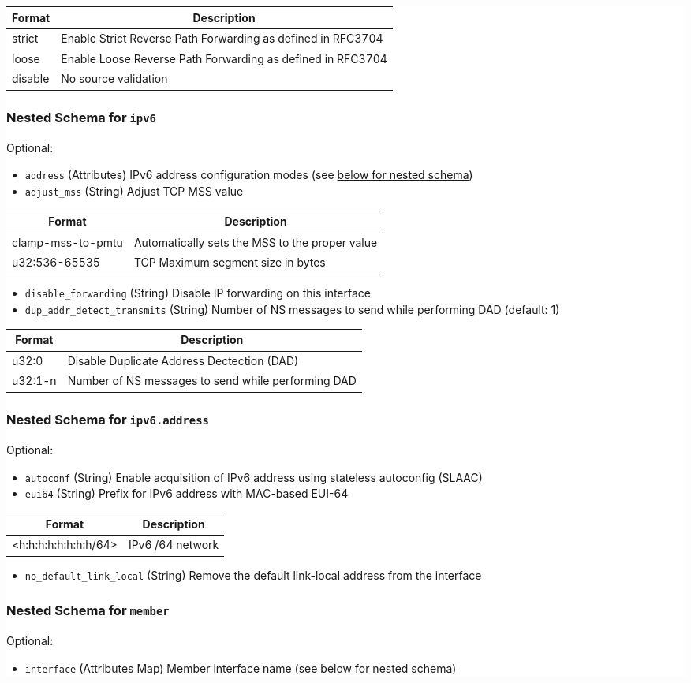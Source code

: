 |  Format  |  Description  |
|----------|---------------|
|  strict  |  Enable Strict Reverse Path Forwarding as defined in RFC3704  |
|  loose  |  Enable Loose Reverse Path Forwarding as defined in RFC3704  |
|  disable  |  No source validation  |


<a id="nestedatt--ipv6"></a>
### Nested Schema for `ipv6`

Optional:

- `address` (Attributes) IPv6 address configuration modes (see [below for nested schema](#nestedatt--ipv6--address))
- `adjust_mss` (String) Adjust TCP MSS value

|  Format  |  Description  |
|----------|---------------|
|  clamp-mss-to-pmtu  |  Automatically sets the MSS to the proper value  |
|  u32:536-65535  |  TCP Maximum segment size in bytes  |
- `disable_forwarding` (String) Disable IP forwarding on this interface
- `dup_addr_detect_transmits` (String) Number of NS messages to send while performing DAD (default: 1)

|  Format  |  Description  |
|----------|---------------|
|  u32:0  |  Disable Duplicate Address Dectection (DAD)  |
|  u32:1-n  |  Number of NS messages to send while performing DAD  |

<a id="nestedatt--ipv6--address"></a>
### Nested Schema for `ipv6.address`

Optional:

- `autoconf` (String) Enable acquisition of IPv6 address using stateless autoconfig (SLAAC)
- `eui64` (String) Prefix for IPv6 address with MAC-based EUI-64

|  Format  |  Description  |
|----------|---------------|
|  <h:h:h:h:h:h:h:h/64>  |  IPv6 /64 network  |
- `no_default_link_local` (String) Remove the default link-local address from the interface



<a id="nestedatt--member"></a>
### Nested Schema for `member`

Optional:

- `interface` (Attributes Map) Member interface name (see [below for nested schema](#nestedatt--member--interface))

